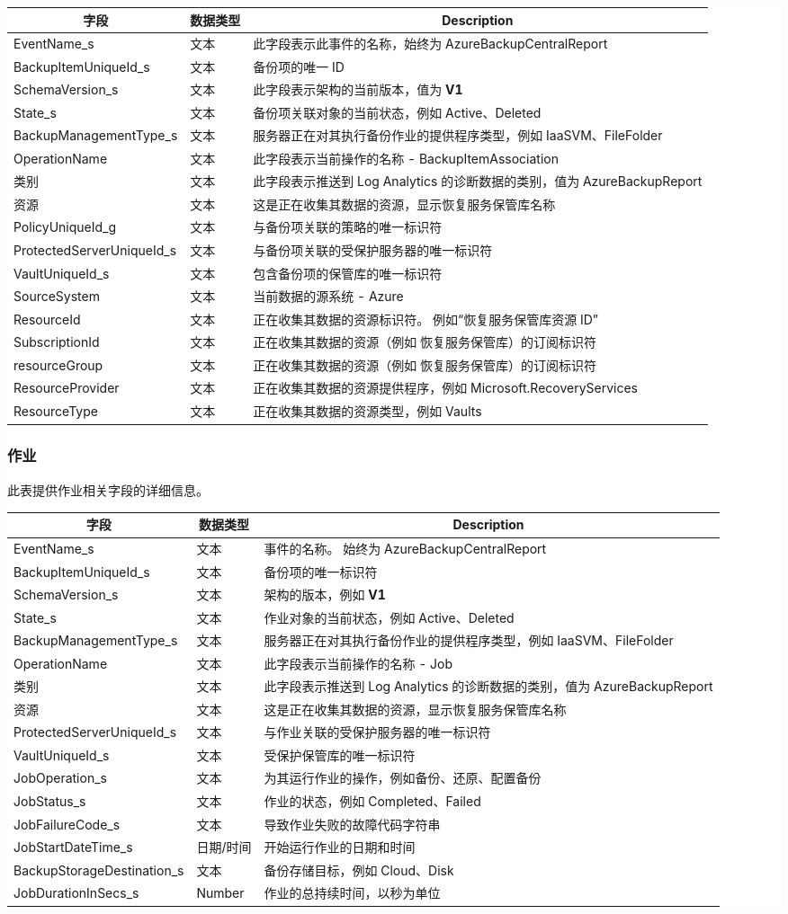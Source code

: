 | 字段 | 数据类型 | Description |
| --- | --- | --- |
| EventName_s |文本 |此字段表示此事件的名称，始终为 AzureBackupCentralReport |  
| BackupItemUniqueId_s |文本 |备份项的唯一 ID |
| SchemaVersion_s |文本 |此字段表示架构的当前版本，值为 **V1** |
| State_s |文本 |备份项关联对象的当前状态，例如 Active、Deleted |
| BackupManagementType_s |文本 |服务器正在对其执行备份作业的提供程序类型，例如 IaaSVM、FileFolder |
| OperationName |文本 |此字段表示当前操作的名称 - BackupItemAssociation |
| 类别 |文本 |此字段表示推送到 Log Analytics 的诊断数据的类别，值为 AzureBackupReport |
| 资源 |文本 |这是正在收集其数据的资源，显示恢复服务保管库名称 |
| PolicyUniqueId_g |文本 |与备份项关联的策略的唯一标识符 |
| ProtectedServerUniqueId_s |文本 |与备份项关联的受保护服务器的唯一标识符 |
| VaultUniqueId_s |文本 |包含备份项的保管库的唯一标识符 |
| SourceSystem |文本 |当前数据的源系统 - Azure |
| ResourceId |文本 |正在收集其数据的资源标识符。 例如“恢复服务保管库资源 ID” |
| SubscriptionId |文本 |正在收集其数据的资源（例如 恢复服务保管库）的订阅标识符 |
| resourceGroup |文本 |正在收集其数据的资源（例如 恢复服务保管库）的订阅标识符 |
| ResourceProvider |文本 |正在收集其数据的资源提供程序，例如 Microsoft.RecoveryServices |
| ResourceType |文本 |正在收集其数据的资源类型，例如 Vaults |

### <a name="job"></a>作业
此表提供作业相关字段的详细信息。

| 字段 | 数据类型 | Description |
| --- | --- | --- |
| EventName_s |文本 |事件的名称。 始终为 AzureBackupCentralReport |
| BackupItemUniqueId_s |文本 |备份项的唯一标识符 |
| SchemaVersion_s |文本 |架构的版本，例如 **V1** |
| State_s |文本 |作业对象的当前状态，例如 Active、Deleted |
| BackupManagementType_s |文本 |服务器正在对其执行备份作业的提供程序类型，例如 IaaSVM、FileFolder |
| OperationName |文本 |此字段表示当前操作的名称 - Job |
| 类别 |文本 |此字段表示推送到 Log Analytics 的诊断数据的类别，值为 AzureBackupReport |
| 资源 |文本 |这是正在收集其数据的资源，显示恢复服务保管库名称 |
| ProtectedServerUniqueId_s |文本 |与作业关联的受保护服务器的唯一标识符 |
| VaultUniqueId_s |文本 |受保护保管库的唯一标识符 |
| JobOperation_s |文本 |为其运行作业的操作，例如备份、还原、配置备份 |
| JobStatus_s |文本 |作业的状态，例如 Completed、Failed |
| JobFailureCode_s |文本 |导致作业失败的故障代码字符串 |
| JobStartDateTime_s |日期/时间 |开始运行作业的日期和时间 |
| BackupStorageDestination_s |文本 |备份存储目标，例如 Cloud、Disk  |
| JobDurationInSecs_s | Number |作业的总持续时间，以秒为单位 |